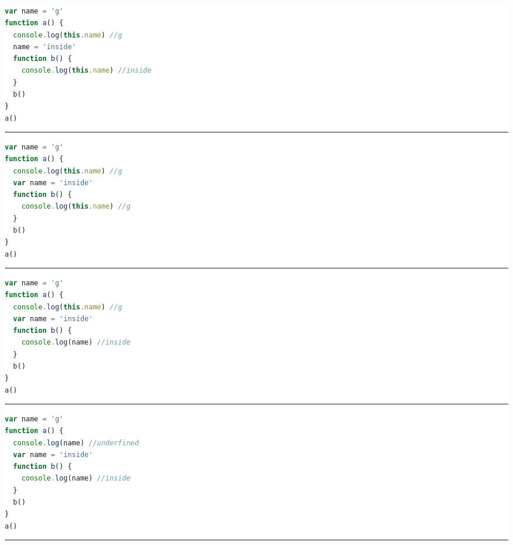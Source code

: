 
```javascript
var name = 'g'
function a() {
  console.log(this.name) //g
  name = 'inside'
  function b() {
    console.log(this.name) //inside
  }
  b()
}
a()
```

---

```javascript
var name = 'g'
function a() {
  console.log(this.name) //g
  var name = 'inside'
  function b() {
    console.log(this.name) //g
  }
  b()
}
a()
```

---

```javascript
var name = 'g'
function a() {
  console.log(this.name) //g
  var name = 'inside'
  function b() {
    console.log(name) //inside
  }
  b()
}
a()
```

---

```javascript
var name = 'g'
function a() {
  console.log(name) //underfined
  var name = 'inside'
  function b() {
    console.log(name) //inside
  }
  b()
}
a()
```

---